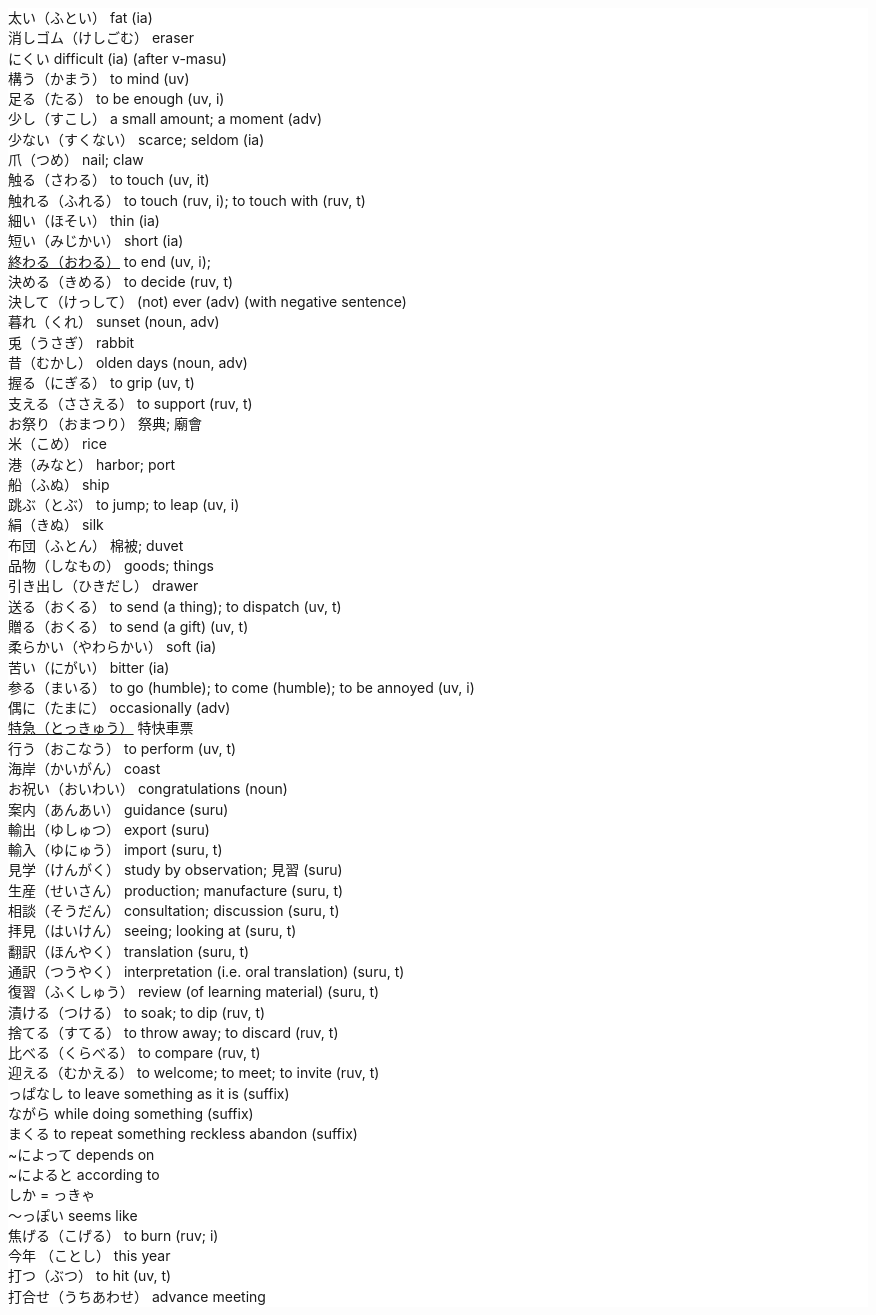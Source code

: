 太い（ふとい） fat (ia)  
消しゴム（けしごむ） eraser  
にくい difficult (ia) (after v-masu)  
構う（かまう） to mind (uv)  
足る（たる） to be enough (uv, i)  
少し（すこし） a small amount; a moment (adv)  
少ない（すくない） scarce; seldom (ia)  
爪（つめ） nail; claw  
触る（さわる） to touch (uv, it)  
触れる（ふれる） to touch (ruv, i); to touch with (ruv, t)  
細い（ほそい） thin (ia)  
短い（みじかい） short (ia)  
[終わる（おわる）](https://www.renshuu.org/grammar/10/%e3%81%8a%e3%82%8f%e3%82%8b) to end (uv, i);  
決める（きめる） to decide (ruv, t)  
決して（けっして） (not) ever (adv) (with negative sentence)  
暮れ（くれ） sunset (noun, adv)  
兎（うさぎ） rabbit  
昔（むかし） olden days (noun, adv)  
握る（にぎる） to grip (uv, t)  
支える（ささえる） to support (ruv, t)  
お祭り（おまつり） 祭典; 廟會  
米（こめ） rice  
港（みなと） harbor; port  
船（ふぬ） ship  
跳ぶ（とぶ） to jump; to leap (uv, i)  
絹（きぬ） silk  
布団（ふとん） 棉被; duvet  
品物（しなもの） goods; things  
引き出し（ひきだし） drawer  
送る（おくる） to send (a thing); to dispatch (uv, t)  
贈る（おくる） to send (a gift) (uv, t)  
柔らかい（やわらかい） soft (ia)  
苦い（にがい） bitter (ia)  
参る（まいる） to go (humble); to come (humble); to be annoyed (uv, i)  
偶に（たまに） occasionally (adv)    
[特急（とっきゅう）](https://www.jreast.co.jp/multi/en/ticket/types.html) 特快車票  
行う（おこなう） to perform (uv, t)  
海岸（かいがん） coast  
お祝い（おいわい） congratulations (noun)  
案内（あんあい） guidance (suru)  
輸出（ゆしゅつ） export (suru)  
輸入（ゆにゅう） import (suru, t)  
見学（けんがく） study by observation; 見習 (suru)  
生産（せいさん） production; manufacture (suru, t)  
相談（そうだん） consultation; discussion (suru, t)  
拝見（はいけん） seeing; looking at (suru, t)  
翻訳（ほんやく） translation (suru, t)  
通訳（つうやく） interpretation (i.e. oral translation) (suru, t)  
復習（ふくしゅう） review (of learning material) (suru, t)  
漬ける（つける） to soak; to dip (ruv, t)  
捨てる（すてる） to throw away; to discard (ruv, t)  
比べる（くらべる） to compare (ruv, t)  
迎える（むかえる） to welcome; to meet; to invite (ruv, t)  
っぱなし to leave something as it is (suffix)  
ながら while doing something (suffix)  
まくる to repeat something reckless abandon (suffix)  
~によって depends on  
~によると according to  
しか = っきゃ  
〜っぽい seems like  
焦げる（こげる） to burn (ruv; i)  
今年 （ことし） this year  
打つ（ぶつ） to hit (uv, t)  
打合せ（うちあわせ） advance meeting  